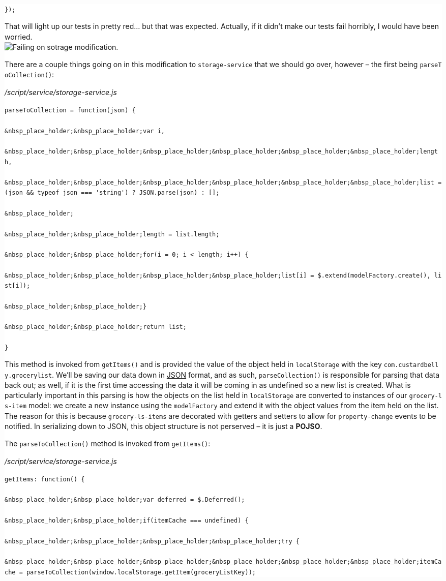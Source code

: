     });

That will light up our tests in pretty red… but that was expected. Actually, if it didn’t make our tests fail horribly, I would have been worried.  
![Failing on sotrage modification.](http://custardbelly.com/blog/images/tdd_js/part_ix_23.png)

There are a couple things going on in this modification to `storage-service` that we should go over, however – the first being `parseToCollection()`:

_/script/service/storage-service.js_
    
    parseToCollection = function(json) {
    
    &nbsp_place_holder;&nbsp_place_holder;var i,
    
    &nbsp_place_holder;&nbsp_place_holder;&nbsp_place_holder;&nbsp_place_holder;&nbsp_place_holder;&nbsp_place_holder;length,
    
    &nbsp_place_holder;&nbsp_place_holder;&nbsp_place_holder;&nbsp_place_holder;&nbsp_place_holder;&nbsp_place_holder;list = (json && typeof json === 'string') ? JSON.parse(json) : [];
    
    &nbsp_place_holder;
    
    &nbsp_place_holder;&nbsp_place_holder;length = list.length;
    
    &nbsp_place_holder;&nbsp_place_holder;for(i = 0; i < length; i++) {
    
    &nbsp_place_holder;&nbsp_place_holder;&nbsp_place_holder;&nbsp_place_holder;list[i] = $.extend(modelFactory.create(), list[i]);
    
    &nbsp_place_holder;&nbsp_place_holder;}
    
    &nbsp_place_holder;&nbsp_place_holder;return list;
    
    }

This method is invoked from `getItems()` and is provided the value of the object held in `localStorage` with the key `com.custardbelly.grocerylist`. We’ll be saving our data down in [JSON](http://www.json.org/) format, and as such, `parseCollection()` is responsible for parsing that data back out; as well, if it is the first time accessing the data it will be coming in as undefined so a new list is created. What is particularly important in this parsing is how the objects on the list held in `localStorage` are converted to instances of our `grocery-ls-item` model: we create a new instance using the `modelFactory` and extend it with the object values from the item held on the list. The reason for this is because `grocery-ls-items` are decorated with getters and setters to allow for `property-change` events to be notified. In serializing down to JSON, this object structure is not perserved – it is just a **POJSO**.

The `parseToCollection()` method is invoked from `getItems()`:

_/script/service/storage-service.js_
    
    getItems: function() {
    
    &nbsp_place_holder;&nbsp_place_holder;var deferred = $.Deferred();
    
    &nbsp_place_holder;&nbsp_place_holder;if(itemCache === undefined) {
    
    &nbsp_place_holder;&nbsp_place_holder;&nbsp_place_holder;&nbsp_place_holder;try {
    
    &nbsp_place_holder;&nbsp_place_holder;&nbsp_place_holder;&nbsp_place_holder;&nbsp_place_holder;&nbsp_place_holder;itemCache = parseToCollection(window.localStorage.getItem(groceryListKey));
    